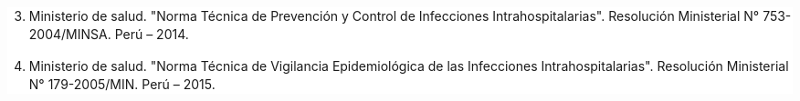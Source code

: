 3. Ministerio de salud. &quot;Norma Técnica de Prevención y Control de Infecciones Intrahospitalarias&quot;. Resolución Ministerial N° 753-2004/MINSA. Perú – 2014.

4. Ministerio de salud. &quot;Norma Técnica de Vigilancia Epidemiológica de las Infecciones Intrahospitalarias&quot;. Resolución Ministerial N° 179-2005/MIN. Perú – 2015.